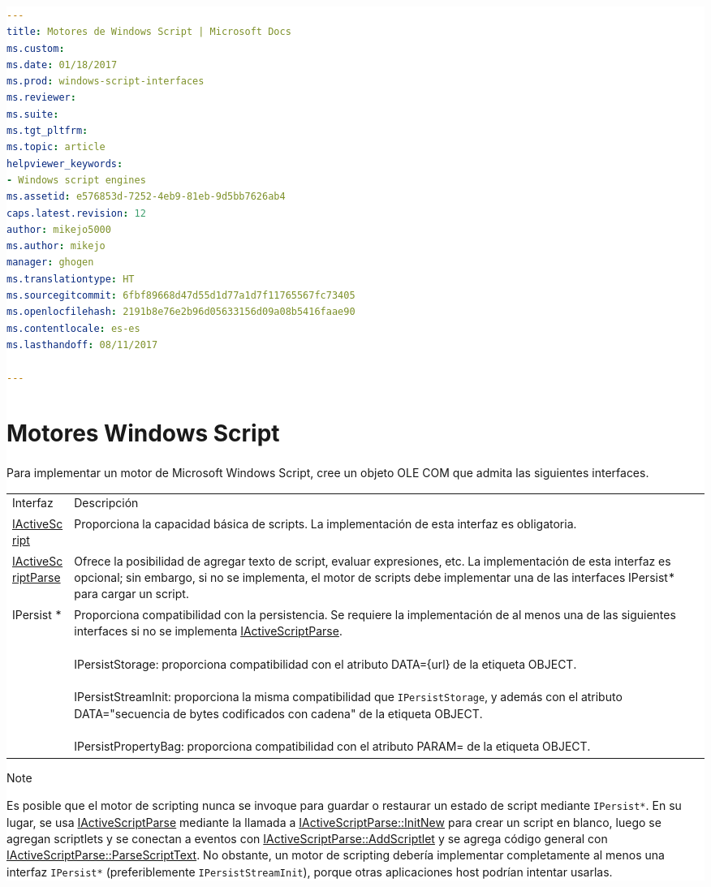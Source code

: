 ```yaml
---
title: Motores de Windows Script | Microsoft Docs
ms.custom: 
ms.date: 01/18/2017
ms.prod: windows-script-interfaces
ms.reviewer: 
ms.suite: 
ms.tgt_pltfrm: 
ms.topic: article
helpviewer_keywords:
- Windows script engines
ms.assetid: e576853d-7252-4eb9-81eb-9d5bb7626ab4
caps.latest.revision: 12
author: mikejo5000
ms.author: mikejo
manager: ghogen
ms.translationtype: HT
ms.sourcegitcommit: 6fbf89668d47d55d1d77a1d7f11765567fc73405
ms.openlocfilehash: 2191b8e76e2b96d05633156d09a08b5416faae90
ms.contentlocale: es-es
ms.lasthandoff: 08/11/2017

---
```

# <a name="windows-script-engines"></a>Motores Windows Script
Para implementar un motor de Microsoft Windows Script, cree un objeto OLE COM que admita las siguientes interfaces.  
  
|||  
|-|-|  
|Interfaz|Descripción|  
|[IActiveScript](../winscript/reference/iactivescript.md)|Proporciona la capacidad básica de scripts. La implementación de esta interfaz es obligatoria.|  
|[IActiveScriptParse](../winscript/reference/iactivescriptparse.md)|Ofrece la posibilidad de agregar texto de script, evaluar expresiones, etc. La implementación de esta interfaz es opcional; sin embargo, si no se implementa, el motor de scripts debe implementar una de las interfaces IPersist* para cargar un script.|  
|IPersist *|Proporciona compatibilidad con la persistencia. Se requiere la implementación de al menos una de las siguientes interfaces si no se implementa [IActiveScriptParse](../winscript/reference/iactivescriptparse.md).<br /><br /> IPersistStorage: proporciona compatibilidad con el atributo DATA={url} de la etiqueta OBJECT.<br /><br /> IPersistStreamInit: proporciona la misma compatibilidad que `IPersistStorage`, y además con el atributo DATA="secuencia de bytes codificados con cadena" de la etiqueta OBJECT.<br /><br /> IPersistPropertyBag: proporciona compatibilidad con el atributo PARAM= de la etiqueta OBJECT.|  
  
> [!NOTE]
>  Es posible que el motor de scripting nunca se invoque para guardar o restaurar un estado de script mediante `IPersist*`. En su lugar, se usa [IActiveScriptParse](../winscript/reference/iactivescriptparse.md) mediante la llamada a [IActiveScriptParse::InitNew](../winscript/reference/iactivescriptparse-initnew.md) para crear un script en blanco, luego se agregan scriptlets y se conectan a eventos con [IActiveScriptParse::AddScriptlet](../winscript/reference/iactivescriptparse-addscriptlet.md) y se agrega código general con [IActiveScriptParse::ParseScriptText](../winscript/reference/iactivescriptparse-parsescripttext.md). No obstante, un motor de scripting debería implementar completamente al menos una interfaz `IPersist*` (preferiblemente `IPersistStreamInit`), porque otras aplicaciones host podrían intentar usarlas.  
  